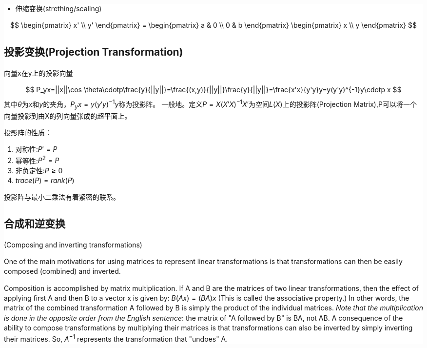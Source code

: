 
* 伸缩变换(strething/scaling)

$$
    \begin{pmatrix}
    x' \\
    y'
    \end{pmatrix}
    =
    \begin{pmatrix}
    a & 0 \\
    0 & b
    \end{pmatrix}
    \begin{pmatrix}
    x \\
    y
    \end{pmatrix}
$$

## 投影变换(Projection Transformation)

向量x在y上的投影向量

$$
P_yx=||x||\cos \theta\cdotp\frac{y}{||y||}=\frac{(x,y)}{||y||}\frac{y}{||y||}=\frac{x'x}{y'y}y=y(y'y)^{-1}y\cdotp x
$$
其中$\theta$为$x$和$y$的夹角，$P_yx=y(y'y)^{-1}y$称为投影阵。
一般地。定义$P=X(X'X)^{-1}X'$为空间$L(X)$上的投影阵(Projection Matrix),P可以将一个向量投影到由X的列向量张成的超平面上。

投影阵的性质：
1. 对称性:$P'=P$
2. 幂等性:$P^2=P$
3. 非负定性:$P\ge 0$
4. $trace(P)=rank(P)$

投影阵与最小二乘法有着紧密的联系。

## 合成和逆变换
(Composing and inverting transformations)

One of the main motivations for using matrices to represent linear transformations is that transformations can then be easily composed (combined) and inverted.

Composition is accomplished by matrix multiplication. If A and B are the matrices of two linear transformations, then the effect of applying first A and then B to a vector x is given by:
$B(Ax) = (BA)x$
(This is called the associative property.) In other words, the matrix of the combined transformation A followed by B is simply the product of the individual matrices. *Note that the multiplication is done in the opposite order from the English sentence*: the matrix of "A followed by B" is BA, not AB.
A consequence of the ability to compose transformations by multiplying their matrices is that transformations can also be inverted by simply inverting their matrices. So, $A^{-1}$ represents the transformation that "undoes" A.
